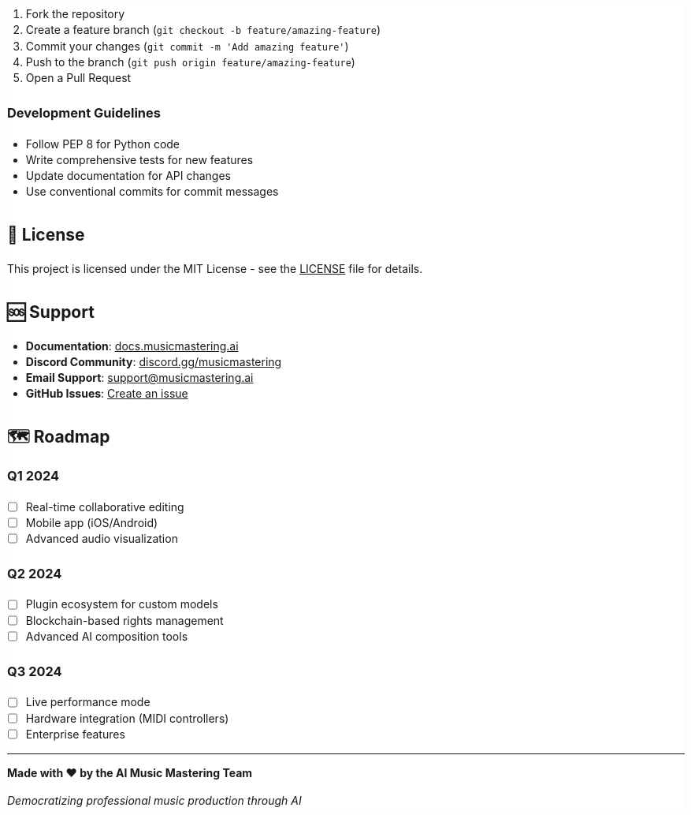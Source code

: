 1. Fork the repository
2. Create a feature branch (`git checkout -b feature/amazing-feature`)
3. Commit your changes (`git commit -m 'Add amazing feature'`)
4. Push to the branch (`git push origin feature/amazing-feature`)
5. Open a Pull Request

### Development Guidelines

- Follow PEP 8 for Python code
- Write comprehensive tests for new features
- Update documentation for API changes
- Use conventional commits for commit messages

## 📄 License

This project is licensed under the MIT License - see the [LICENSE](LICENSE) file for details.

## 🆘 Support

- **Documentation**: [docs.musicmastering.ai](https://docs.musicmastering.ai)
- **Discord Community**: [discord.gg/musicmastering](https://discord.gg/musicmastering)
- **Email Support**: support@musicmastering.ai
- **GitHub Issues**: [Create an issue](https://github.com/your-org/ai-music-mastering-chain/issues)

## 🗺️ Roadmap

### Q1 2024
- [ ] Real-time collaborative editing
- [ ] Mobile app (iOS/Android)
- [ ] Advanced audio visualization

### Q2 2024
- [ ] Plugin ecosystem for custom models
- [ ] Blockchain-based rights management
- [ ] Advanced AI composition tools

### Q3 2024
- [ ] Live performance mode
- [ ] Hardware integration (MIDI controllers)
- [ ] Enterprise features

---

**Made with ❤️ by the AI Music Mastering Team**

*Democratizing professional music production through AI*